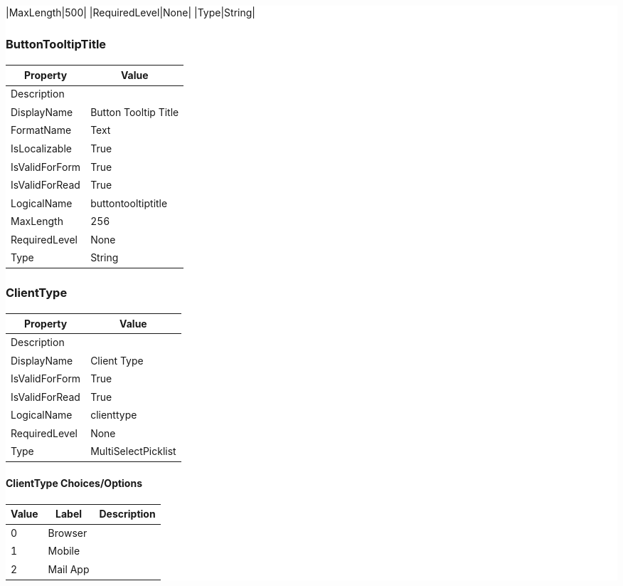 |MaxLength|500|
|RequiredLevel|None|
|Type|String|


### <a name="BKMK_ButtonTooltipTitle"></a> ButtonTooltipTitle

|Property|Value|
|--------|-----|
|Description||
|DisplayName|Button Tooltip Title|
|FormatName|Text|
|IsLocalizable|True|
|IsValidForForm|True|
|IsValidForRead|True|
|LogicalName|buttontooltiptitle|
|MaxLength|256|
|RequiredLevel|None|
|Type|String|


### <a name="BKMK_ClientType"></a> ClientType

|Property|Value|
|--------|-----|
|Description||
|DisplayName|Client Type|
|IsValidForForm|True|
|IsValidForRead|True|
|LogicalName|clienttype|
|RequiredLevel|None|
|Type|MultiSelectPicklist|

#### ClientType Choices/Options

|Value|Label|Description|
|-----|-----|--------|
|0|Browser||
|1|Mobile||
|2|Mail App||
